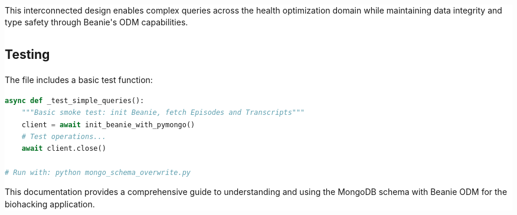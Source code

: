 This interconnected design enables complex queries across the health optimization domain while maintaining data integrity and type safety through Beanie's ODM capabilities.

## Testing

The file includes a basic test function:
```python
async def _test_simple_queries():
    """Basic smoke test: init Beanie, fetch Episodes and Transcripts"""
    client = await init_beanie_with_pymongo()
    # Test operations...
    await client.close()

# Run with: python mongo_schema_overwrite.py
```

This documentation provides a comprehensive guide to understanding and using the MongoDB schema with Beanie ODM for the biohacking application.